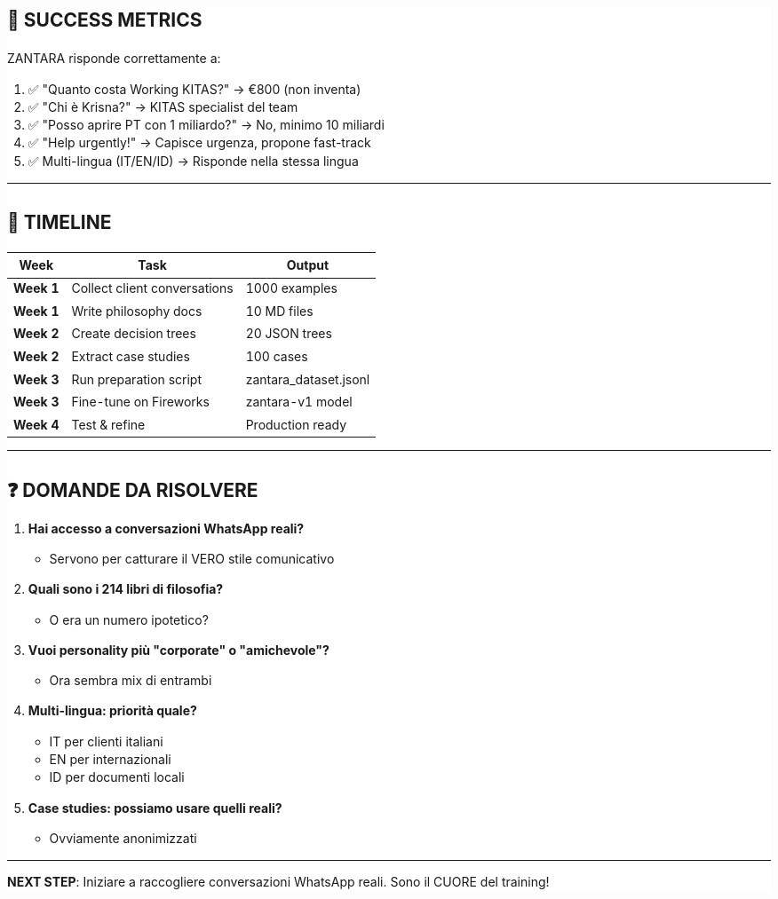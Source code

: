 
## 🎯 SUCCESS METRICS

ZANTARA risponde correttamente a:
1. ✅ "Quanto costa Working KITAS?" → €800 (non inventa)
2. ✅ "Chi è Krisna?" → KITAS specialist del team
3. ✅ "Posso aprire PT con 1 miliardo?" → No, minimo 10 miliardi
4. ✅ "Help urgently!" → Capisce urgenza, propone fast-track
5. ✅ Multi-lingua (IT/EN/ID) → Risponde nella stessa lingua

---

## 📅 TIMELINE

| Week | Task | Output |
|------|------|--------|
| **Week 1** | Collect client conversations | 1000 examples |
| **Week 1** | Write philosophy docs | 10 MD files |
| **Week 2** | Create decision trees | 20 JSON trees |
| **Week 2** | Extract case studies | 100 cases |
| **Week 3** | Run preparation script | zantara_dataset.jsonl |
| **Week 3** | Fine-tune on Fireworks | zantara-v1 model |
| **Week 4** | Test & refine | Production ready |

---

## ❓ DOMANDE DA RISOLVERE

1. **Hai accesso a conversazioni WhatsApp reali?**
   - Servono per catturare il VERO stile comunicativo

2. **Quali sono i 214 libri di filosofia?**
   - O era un numero ipotetico?

3. **Vuoi personality più "corporate" o "amichevole"?**
   - Ora sembra mix di entrambi

4. **Multi-lingua: priorità quale?**
   - IT per clienti italiani
   - EN per internazionali
   - ID per documenti locali

5. **Case studies: possiamo usare quelli reali?**
   - Ovviamente anonimizzati

---

**NEXT STEP**: Iniziare a raccogliere conversazioni WhatsApp reali. Sono il CUORE del training!